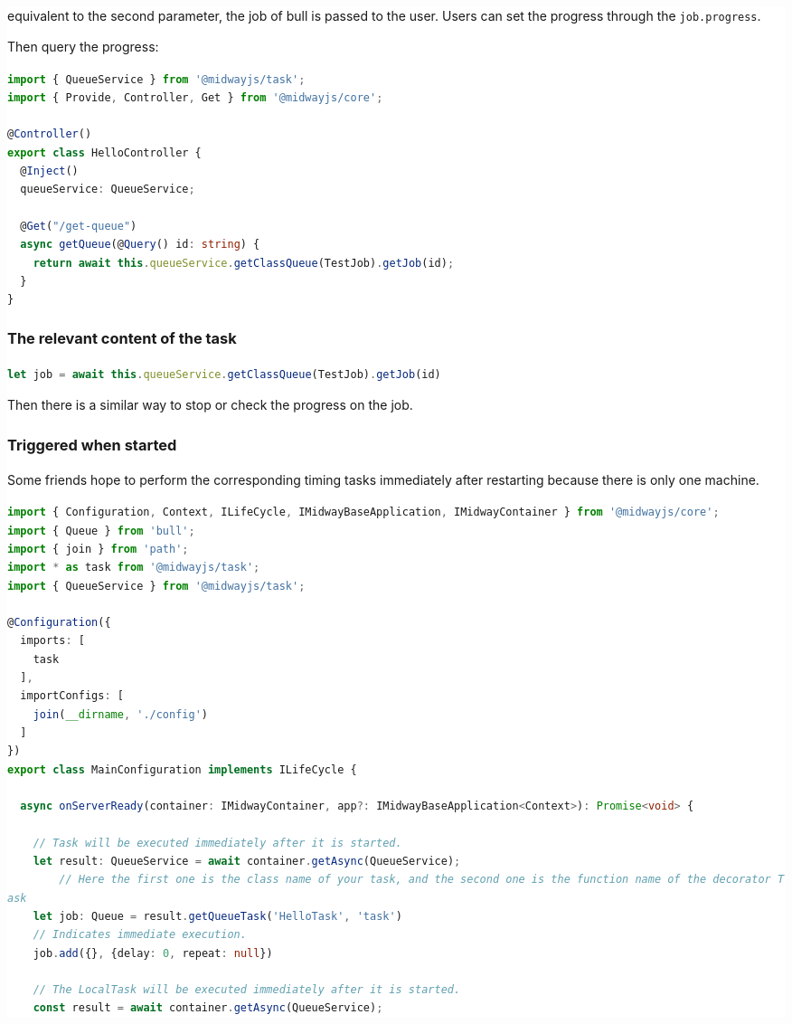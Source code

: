 equivalent to the second parameter, the job of bull is passed to the user. Users can set the progress through the `job.progress`.


Then query the progress:

```typescript
import { QueueService } from '@midwayjs/task';
import { Provide, Controller, Get } from '@midwayjs/core';

@Controller()
export class HelloController {
  @Inject()
  queueService: QueueService;

  @Get("/get-queue")
  async getQueue(@Query() id: string) {
    return await this.queueService.getClassQueue(TestJob).getJob(id);
  }
}
```

### The relevant content of the task

```typescript
let job = await this.queueService.getClassQueue(TestJob).getJob(id)
```

Then there is a similar way to stop or check the progress on the job.



### Triggered when started


Some friends hope to perform the corresponding timing tasks immediately after restarting because there is only one machine.

```typescript
import { Configuration, Context, ILifeCycle, IMidwayBaseApplication, IMidwayContainer } from '@midwayjs/core';
import { Queue } from 'bull';
import { join } from 'path';
import * as task from '@midwayjs/task';
import { QueueService } from '@midwayjs/task';

@Configuration({
  imports: [
    task
  ],
  importConfigs: [
    join(__dirname, './config')
  ]
})
export class MainConfiguration implements ILifeCycle {

  async onServerReady(container: IMidwayContainer, app?: IMidwayBaseApplication<Context>): Promise<void> {

    // Task will be executed immediately after it is started.
    let result: QueueService = await container.getAsync(QueueService);
		// Here the first one is the class name of your task, and the second one is the function name of the decorator Task
    let job: Queue = result.getQueueTask('HelloTask', 'task')
    // Indicates immediate execution.
    job.add({}, {delay: 0, repeat: null})

    // The LocalTask will be executed immediately after it is started.
    const result = await container.getAsync(QueueService);
```